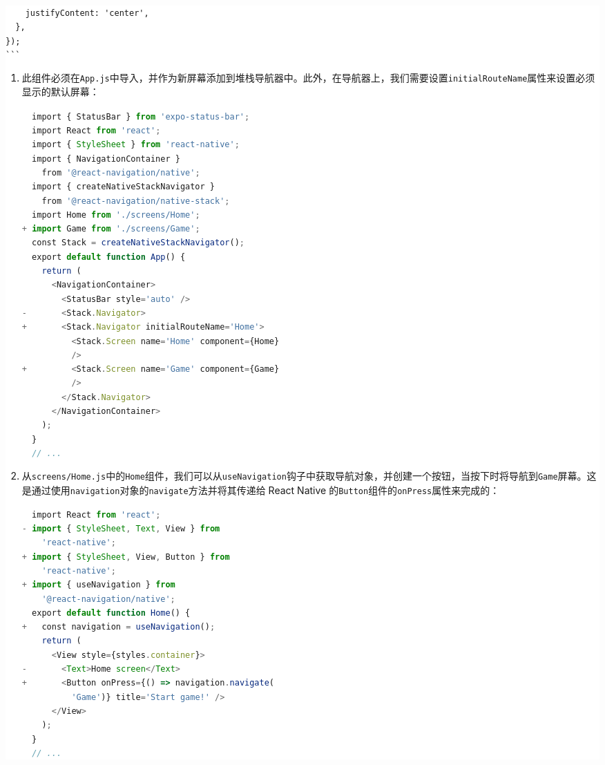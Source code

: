         justifyContent: 'center',
      },
    });
    ```

1.  此组件必须在`App.js`中导入，并作为新屏幕添加到堆栈导航器中。此外，在导航器上，我们需要设置`initialRouteName`属性来设置必须显示的默认屏幕：

    ```js
      import { StatusBar } from 'expo-status-bar';
      import React from 'react';
      import { StyleSheet } from 'react-native';
      import { NavigationContainer } 
        from '@react-navigation/native';
      import { createNativeStackNavigator } 
        from '@react-navigation/native-stack';
      import Home from './screens/Home';
    + import Game from './screens/Game';
      const Stack = createNativeStackNavigator();
      export default function App() {
        return (
          <NavigationContainer>
            <StatusBar style='auto' />
    -       <Stack.Navigator>
    +       <Stack.Navigator initialRouteName='Home'>
              <Stack.Screen name='Home' component={Home} 
              />
    +         <Stack.Screen name='Game' component={Game} 
              />
            </Stack.Navigator>
          </NavigationContainer>
        );
      }
      // ...
    ```

1.  从`screens/Home.js`中的`Home`组件，我们可以从`useNavigation`钩子中获取导航对象，并创建一个按钮，当按下时将导航到`Game`屏幕。这是通过使用`navigation`对象的`navigate`方法并将其传递给 React Native 的`Button`组件的`onPress`属性来完成的：

    ```js
      import React from 'react';
    - import { StyleSheet, Text, View } from 
        'react-native';
    + import { StyleSheet, View, Button } from 
        'react-native';
    + import { useNavigation } from 
        '@react-navigation/native';
      export default function Home() {
    +   const navigation = useNavigation();
        return (
          <View style={styles.container}>
    -       <Text>Home screen</Text>
    +       <Button onPress={() => navigation.navigate(
              'Game')} title='Start game!' />
          </View>
        );
      }
      // ...
    ```
